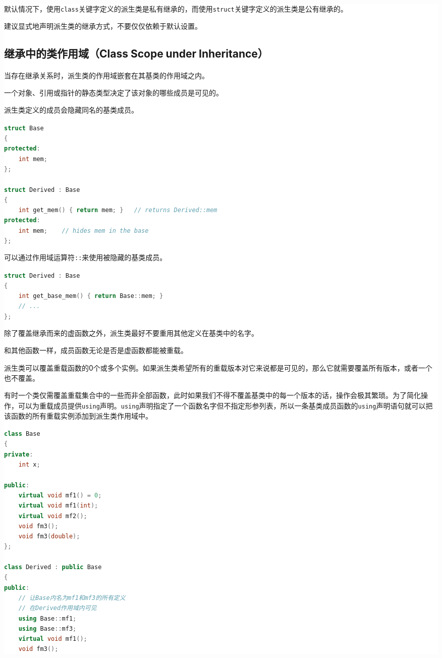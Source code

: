 默认情况下，使用`class`关键字定义的派生类是私有继承的，而使用`struct`关键字定义的派生类是公有继承的。

建议显式地声明派生类的继承方式，不要仅仅依赖于默认设置。

## 继承中的类作用域（Class Scope under Inheritance）

当存在继承关系时，派生类的作用域嵌套在其基类的作用域之内。

一个对象、引用或指针的静态类型决定了该对象的哪些成员是可见的。

派生类定义的成员会隐藏同名的基类成员。

```c++
struct Base
{
protected:
    int mem;
};

struct Derived : Base
{
    int get_mem() { return mem; }   // returns Derived::mem  
protected:
    int mem;    // hides mem in the base
};
```

可以通过作用域运算符`::`来使用被隐藏的基类成员。

```c++
struct Derived : Base
{
    int get_base_mem() { return Base::mem; }
    // ...
};
```

除了覆盖继承而来的虚函数之外，派生类最好不要重用其他定义在基类中的名字。

和其他函数一样，成员函数无论是否是虚函数都能被重载。

派生类可以覆盖重载函数的0个或多个实例。如果派生类希望所有的重载版本对它来说都是可见的，那么它就需要覆盖所有版本，或者一个也不覆盖。

有时一个类仅需覆盖重载集合中的一些而非全部函数，此时如果我们不得不覆盖基类中的每一个版本的话，操作会极其繁琐。为了简化操作，可以为重载成员提供`using`声明。`using`声明指定了一个函数名字但不指定形参列表，所以一条基类成员函数的`using`声明语句就可以把该函数的所有重载实例添加到派生类作用域中。

```c++
class Base
{
private:
    int x;
    
public:
    virtual void mf1() = 0;
    virtual void mf1(int);
    virtual void mf2();
    void fm3();
    void fm3(double);
};

class Derived : public Base
{
public:
    // 让Base内名为mf1和mf3的所有定义
    // 在Derived作用域内可见
    using Base::mf1;
    using Base::mf3;
    virtual void mf1();
    void fm3();
```
